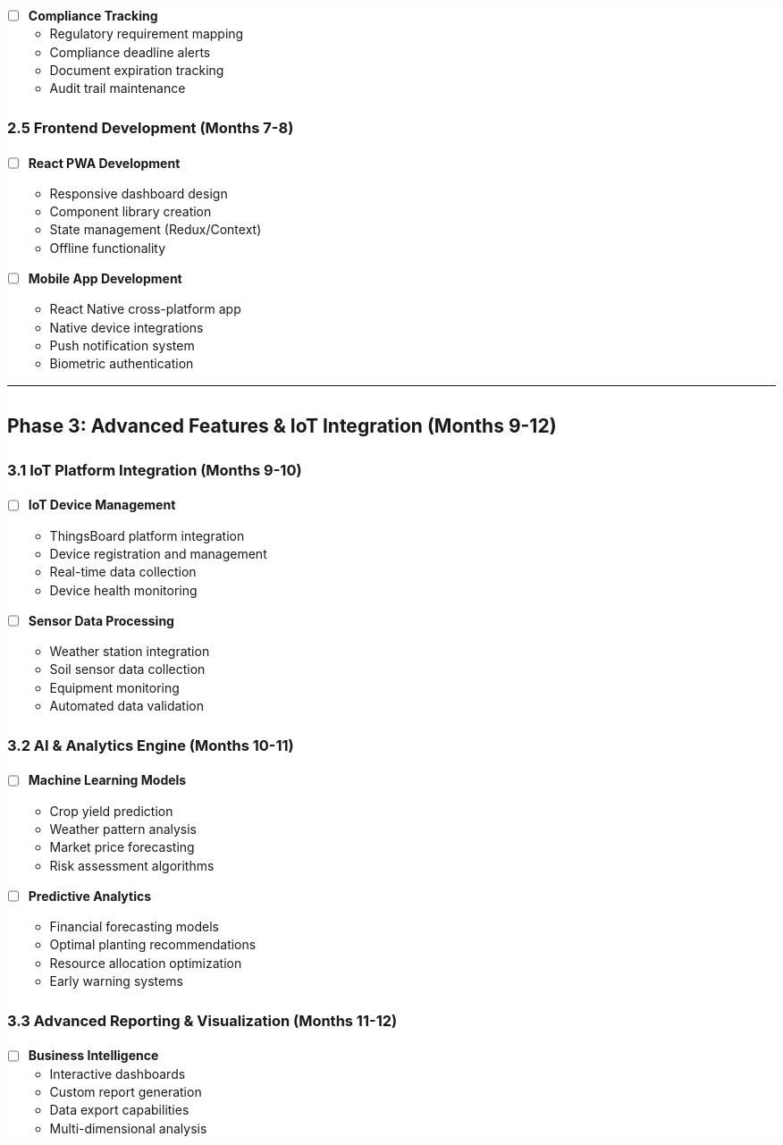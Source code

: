 - [ ] **Compliance Tracking**
  - Regulatory requirement mapping
  - Compliance deadline alerts
  - Document expiration tracking
  - Audit trail maintenance

### 2.5 Frontend Development (Months 7-8)
- [ ] **React PWA Development**
  - Responsive dashboard design
  - Component library creation
  - State management (Redux/Context)
  - Offline functionality

- [ ] **Mobile App Development**
  - React Native cross-platform app
  - Native device integrations
  - Push notification system
  - Biometric authentication

---

## Phase 3: Advanced Features & IoT Integration (Months 9-12)

### 3.1 IoT Platform Integration (Months 9-10)
- [ ] **IoT Device Management**
  - ThingsBoard platform integration
  - Device registration and management
  - Real-time data collection
  - Device health monitoring

- [ ] **Sensor Data Processing**
  - Weather station integration
  - Soil sensor data collection
  - Equipment monitoring
  - Automated data validation

### 3.2 AI & Analytics Engine (Months 10-11)
- [ ] **Machine Learning Models**
  - Crop yield prediction
  - Weather pattern analysis
  - Market price forecasting
  - Risk assessment algorithms

- [ ] **Predictive Analytics**
  - Financial forecasting models
  - Optimal planting recommendations
  - Resource allocation optimization
  - Early warning systems

### 3.3 Advanced Reporting & Visualization (Months 11-12)
- [ ] **Business Intelligence**
  - Interactive dashboards
  - Custom report generation
  - Data export capabilities
  - Multi-dimensional analysis
